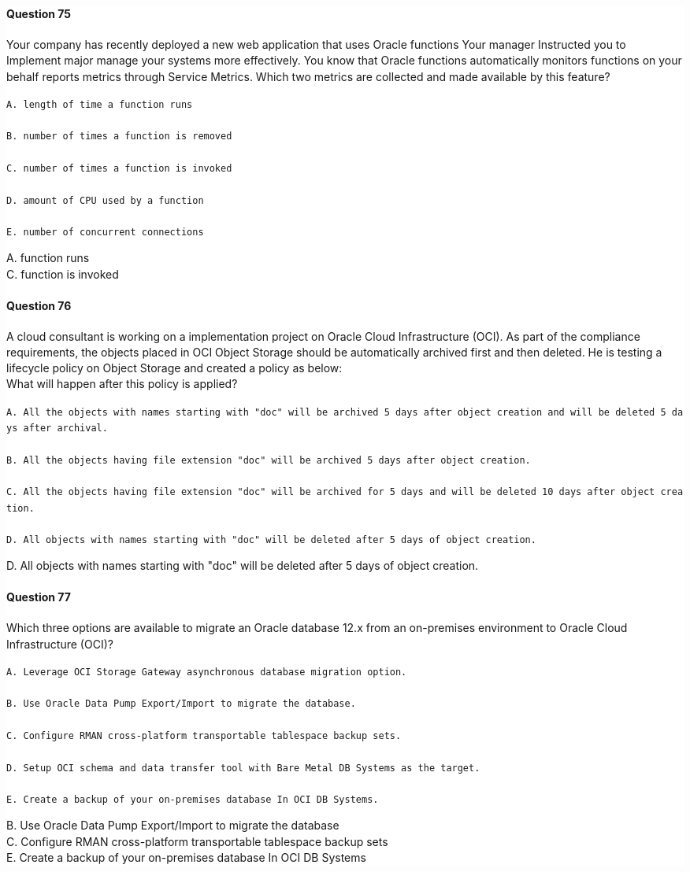 

####  Question 75
Your company has recently deployed a new web application that uses Oracle functions Your manager Instructed you to Implement major manage your systems more effectively. You know that Oracle functions automatically monitors functions on your behalf reports metrics through Service Metrics.
Which two metrics are collected and made available by this feature?
```
A. length of time a function runs

B. number of times a function is removed

C. number of times a function is invoked

D. amount of CPU used by a function

E. number of concurrent connections
```
<span>
A. function runs <br>
C. function is invoked
</span>



####  Question 76
A cloud consultant is working on a implementation project on Oracle Cloud Infrastructure (OCI). As part of the compliance requirements, the objects placed in OCI Object Storage should be automatically archived first and then deleted. He is testing a lifecycle policy on Object Storage and created a policy as below:  
What will happen after this policy is applied?
```
A. All the objects with names starting with "doc" will be archived 5 days after object creation and will be deleted 5 days after archival.

B. All the objects having file extension "doc" will be archived 5 days after object creation.

C. All the objects having file extension "doc" will be archived for 5 days and will be deleted 10 days after object creation.

D. All objects with names starting with "doc" will be deleted after 5 days of object creation.
```
<span>
D. All objects with names starting with "doc" will be deleted after 5 days of object creation.
</span>


####  Question 77
Which three options are available to migrate an Oracle database 12.x from an on-premises environment to Oracle Cloud Infrastructure (OCI)?
```
A. Leverage OCI Storage Gateway asynchronous database migration option.

B. Use Oracle Data Pump Export/Import to migrate the database.

C. Configure RMAN cross-platform transportable tablespace backup sets.

D. Setup OCI schema and data transfer tool with Bare Metal DB Systems as the target.

E. Create a backup of your on-premises database In OCI DB Systems.
```
<span>
B. Use Oracle Data Pump Export/Import to migrate the database <br>
C. Configure RMAN cross-platform transportable tablespace backup sets <br>
E. Create a backup of your on-premises database In OCI DB Systems <br>
</span>

